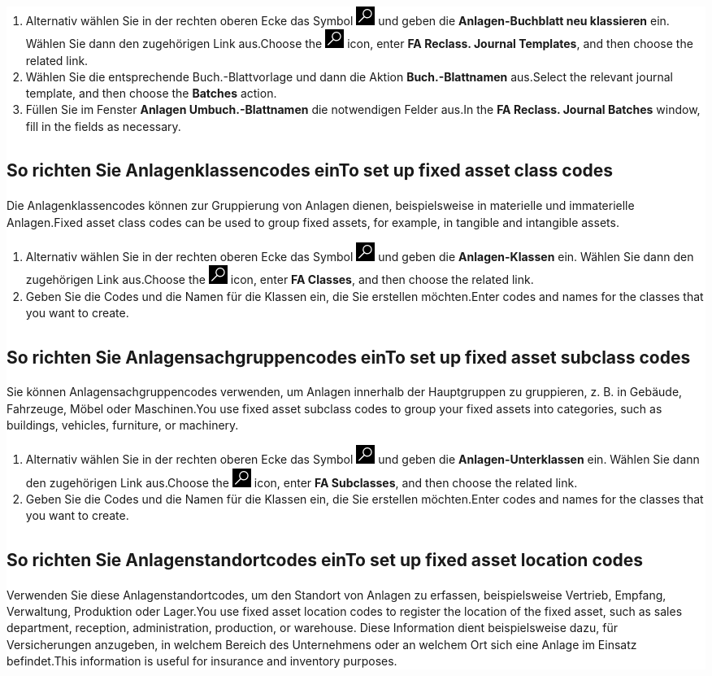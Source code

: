 1. <span data-ttu-id="a4ecd-151">Alternativ wählen Sie in der rechten oberen Ecke das Symbol ![Nach Seite oder Bericht suchen](media/ui-search/search_small.png "Nach Seite oder Bericht suchen") und geben die **Anlagen-Buchblatt neu klassieren** ein. Wählen Sie dann den zugehörigen Link aus.</span><span class="sxs-lookup"><span data-stu-id="a4ecd-151">Choose the ![Search for Page or Report](media/ui-search/search_small.png "Search for Page or Report icon") icon, enter **FA Reclass. Journal Templates**, and then choose the related link.</span></span>  
2. <span data-ttu-id="a4ecd-152">Wählen Sie die entsprechende Buch.-Blattvorlage und dann die Aktion **Buch.-Blattnamen** aus.</span><span class="sxs-lookup"><span data-stu-id="a4ecd-152">Select the relevant journal template, and then choose the **Batches** action.</span></span>
3. <span data-ttu-id="a4ecd-153">Füllen Sie im Fenster **Anlagen Umbuch.-Blattnamen** die notwendigen Felder aus.</span><span class="sxs-lookup"><span data-stu-id="a4ecd-153">In the **FA Reclass. Journal Batches** window, fill in the fields as necessary.</span></span>

## <a name="to-set-up-fixed-asset-class-codes"></a><span data-ttu-id="a4ecd-154">So richten Sie Anlagenklassencodes ein</span><span class="sxs-lookup"><span data-stu-id="a4ecd-154">To set up fixed asset class codes</span></span>
<span data-ttu-id="a4ecd-155">Die Anlagenklassencodes können zur Gruppierung von Anlagen dienen, beispielsweise in materielle und immaterielle Anlagen.</span><span class="sxs-lookup"><span data-stu-id="a4ecd-155">Fixed asset class codes can be used to group fixed assets, for example, in tangible and intangible assets.</span></span>

1. <span data-ttu-id="a4ecd-156">Alternativ wählen Sie in der rechten oberen Ecke das Symbol ![Nach Seite oder Bericht suchen](media/ui-search/search_small.png "Nach Seite oder Bericht suchen") und geben die **Anlagen-Klassen** ein. Wählen Sie dann den zugehörigen Link aus.</span><span class="sxs-lookup"><span data-stu-id="a4ecd-156">Choose the ![Search for Page or Report](media/ui-search/search_small.png "Search for Page or Report icon") icon, enter **FA Classes**, and then choose the related link.</span></span>
2. <span data-ttu-id="a4ecd-157">Geben Sie die Codes und die Namen für die Klassen ein, die Sie erstellen möchten.</span><span class="sxs-lookup"><span data-stu-id="a4ecd-157">Enter codes and names for the classes that you want to create.</span></span>

## <a name="to-set-up-fixed-asset-subclass-codes"></a><span data-ttu-id="a4ecd-158">So richten Sie Anlagensachgruppencodes ein</span><span class="sxs-lookup"><span data-stu-id="a4ecd-158">To set up fixed asset subclass codes</span></span>
<span data-ttu-id="a4ecd-159">Sie können Anlagensachgruppencodes verwenden, um Anlagen innerhalb der Hauptgruppen zu gruppieren, z. B. in Gebäude, Fahrzeuge, Möbel oder Maschinen.</span><span class="sxs-lookup"><span data-stu-id="a4ecd-159">You use fixed asset subclass codes to group your fixed assets into categories, such as buildings, vehicles, furniture, or machinery.</span></span>  

1. <span data-ttu-id="a4ecd-160">Alternativ wählen Sie in der rechten oberen Ecke das Symbol ![Nach Seite oder Bericht suchen](media/ui-search/search_small.png "Nach Seite oder Bericht suchen") und geben die **Anlagen-Unterklassen** ein. Wählen Sie dann den zugehörigen Link aus.</span><span class="sxs-lookup"><span data-stu-id="a4ecd-160">Choose the ![Search for Page or Report](media/ui-search/search_small.png "Search for Page or Report icon") icon, enter **FA Subclasses**, and then choose the related link.</span></span>
2. <span data-ttu-id="a4ecd-161">Geben Sie die Codes und die Namen für die Klassen ein, die Sie erstellen möchten.</span><span class="sxs-lookup"><span data-stu-id="a4ecd-161">Enter codes and names for the classes that you want to create.</span></span>

## <a name="to-set-up-fixed-asset-location-codes"></a><span data-ttu-id="a4ecd-162">So richten Sie Anlagenstandortcodes ein</span><span class="sxs-lookup"><span data-stu-id="a4ecd-162">To set up fixed asset location codes</span></span>
<span data-ttu-id="a4ecd-163">Verwenden Sie diese Anlagenstandortcodes, um den Standort von Anlagen zu erfassen, beispielsweise Vertrieb, Empfang, Verwaltung, Produktion oder Lager.</span><span class="sxs-lookup"><span data-stu-id="a4ecd-163">You use fixed asset location codes to register the location of the fixed asset, such as sales department, reception, administration, production, or warehouse.</span></span> <span data-ttu-id="a4ecd-164">Diese Information dient beispielsweise dazu, für Versicherungen anzugeben, in welchem Bereich des Unternehmens oder an welchem Ort sich eine Anlage im Einsatz befindet.</span><span class="sxs-lookup"><span data-stu-id="a4ecd-164">This information is useful for insurance and inventory purposes.</span></span>
